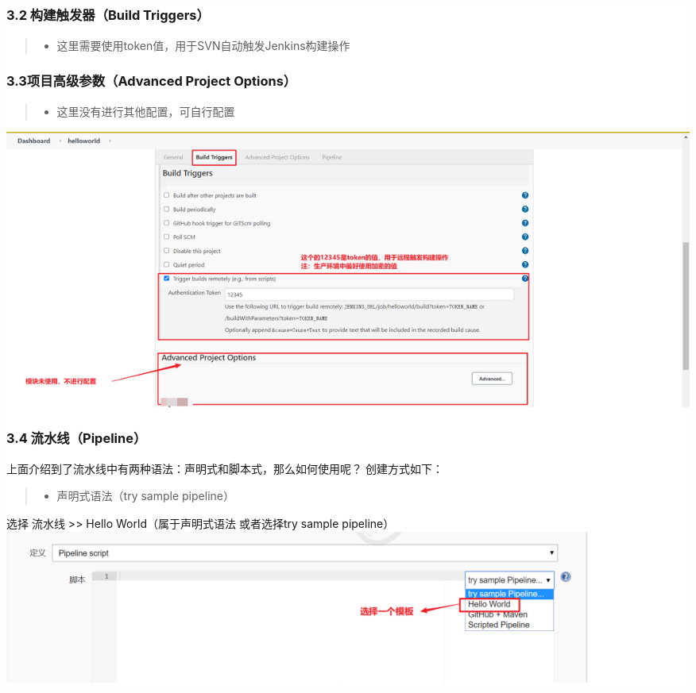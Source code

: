 ### 3.2 构建触发器（Build Triggers）
>* 这里需要使用token值，用于SVN自动触发Jenkins构建操作

### 3.3项目高级参数（Advanced Project Options）
>* 这里没有进行其他配置，可自行配置

![jenkins39](../../resources/images/jenkins/jenkins39.png)

### 3.4 流水线（Pipeline）
上面介绍到了流水线中有两种语法：声明式和脚本式，那么如何使用呢？ 创建方式如下：

>* 声明式语法（try sample pipeline）

选择 流水线 >> Hello World（属于声明式语法 或者选择try sample pipeline）
![jenkins41](../../resources/images/jenkins/jenkins41.png)